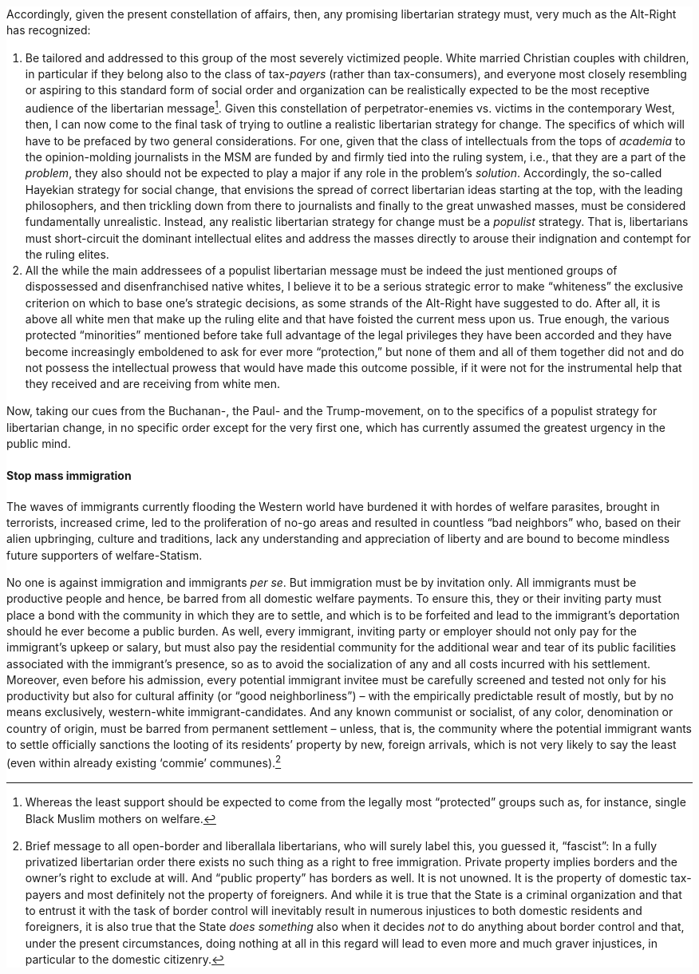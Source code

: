 Accordingly, given the present constellation of affairs, then, any promising libertarian strategy must, very much as the Alt-Right has recognized:

1. Be tailored and addressed to this group of the most severely victimized people. White married Christian couples with children, in particular if they belong also to the class of tax-*payers* (rather than tax-consumers), and everyone most closely resembling or aspiring to this standard form of social order and organization can be realistically expected to be the most receptive audience of the libertarian message[^19]. Given this constellation of perpetrator-enemies vs. victims in the contemporary West, then, I can now come to the final task of trying to outline a realistic libertarian strategy for change. The specifics of which will have to be prefaced by two general considerations. For one, given that the class of intellectuals from the tops of *academia* to the opinion-molding journalists in the MSM are funded by and firmly tied into the ruling system, i.e., that they are a part of the *problem*, they also should not be expected to play a major if any role in the problem’s *solution*. Accordingly, the so-called Hayekian strategy for social change, that envisions the spread of correct libertarian ideas starting at the top, with the leading philosophers, and then trickling down from there to journalists and finally to the great unwashed masses, must be considered fundamentally unrealistic. Instead, any realistic libertarian strategy for change must be a *populist* strategy. That is, libertarians must short-circuit the dominant intellectual elites and address the masses directly to arouse their indignation and contempt for the ruling elites.
2. All the while the main addressees of a populist libertarian message must be indeed the just mentioned groups of dispossessed and disenfranchised native whites, I believe it to be a serious strategic error to make “whiteness” the exclusive criterion on which to base one’s strategic decisions, as some strands of the Alt-Right have suggested to do. After all, it is above all white men that make up the ruling elite and that have foisted the current mess upon us. True enough, the various protected “minorities” mentioned before take full advantage of the legal privileges they have been accorded and they have become increasingly emboldened to ask for ever more “protection,” but none of them and all of them together did not and do not possess the intellectual prowess that would have made this outcome possible, if it were not for the instrumental help that they received and are receiving from white men.

Now, taking our cues from the Buchanan-, the Paul- and the Trump-movement, on to the specifics of a populist strategy for libertarian change, in no specific order except for the very first one, which has currently assumed the greatest urgency in the public mind.

#### Stop mass immigration

The waves of immigrants currently flooding the Western world have burdened it with hordes of welfare parasites, brought in terrorists, increased crime, led to the proliferation of no-go areas and resulted in countless “bad neighbors” who, based on their alien upbringing, culture and traditions, lack any understanding and appreciation of liberty and are bound to become mindless future supporters of welfare-Statism.

No one is against immigration and immigrants *per se*. But immigration must be by invitation only. All immigrants must be productive people and hence, be barred from all domestic welfare payments. To ensure this, they or their inviting party must place a bond with the community in which they are to settle, and which is to be forfeited and lead to the immigrant’s deportation should he ever become a public burden. As well, every immigrant, inviting party or employer should not only pay for the immigrant’s upkeep or salary, but must also pay the residential community for the additional wear and tear of its public facilities associated with the immigrant’s presence, so as to avoid the socialization of any and all costs incurred with his settlement. Moreover, even before his admission, every potential immigrant invitee must be carefully screened and tested not only for his productivity but also for cultural affinity (or “good neighborliness”) – with the empirically predictable result of mostly, but by no means exclusively, western-white immigrant-candidates. And any known communist or socialist, of any color, denomination or country of origin, must be barred from permanent settlement – unless, that is, the community where the potential immigrant wants to settle officially sanctions the looting of its residents’ property by new, foreign arrivals, which is not very likely to say the least (even within already existing ‘commie’ communes).[^20]


[^1]: That must be appropriated with our own nature-given, i.e., un-appropriated, body.
[^2]: Property.
[^3]: Conflict-free.
[^4]: And all later owners connected to him through a chain of voluntary exchanges.
[^5]: Whose leadership, to its credit, after Trump’s election victory, quickly broke with Trump when he turned out to be just another presidential warmonger.
[^6]: *Aka* Mencius Moldbug.
[^7]: *Aka* Soviet Poverty Lie Center.
[^8]: *Aka* “non-discrimination”.
[^9]: Which I have termed the “Stupids for Liberty” and my young German friend Andre Lichtschlag as “Liberallala-Libertarians”.
[^10]: Colin Robertson.
[^11]: Which, of course, was the reason for having invited them here.
[^12]: Which is entirely compatible with libertarianism and its *desideratum* of freedom of association and opposition to forced integration.
[^13]: Which is antithetical to libertarianism and inimical to human prosperity.
[^14]: Let me hasten to add here that, despite my misgivings about his “economics,” I still consider Pat Buchanan a great man.
[^15]: An endeavor, by the way, that has been ridiculed by Taki Theodoracopulos, a veteran champion of the paleo-conservative-turned-Alt-Right movement and Spencer’s former employer.
[^16]: Many youngsters have been initially attracted to libertarianism believing that this “live and let live” is the essence of libertarianism.
[^18]: Except as some idle intellectual play or mental gymnastics by a few “exotic” individuals.
[^19]: Whereas the least support should be expected to come from the legally most “protected” groups such as, for instance, single Black Muslim mothers on welfare.
[^20]: Brief message to all open-border and liberallala libertarians, who will surely label this, you guessed it, “fascist”: In a fully privatized libertarian order there exists no such thing as a right to free immigration. Private property implies borders and the owner’s right to exclude at will. And “public property” has borders as well. It is not unowned. It is the property of domestic tax-payers and most definitely not the property of foreigners. And while it is true that the State is a criminal organization and that to entrust it with the task of border control will inevitably result in numerous injustices to both domestic residents and foreigners, it is also true that the State *does something* also when it decides *not* to do anything about border control and that, under the present circumstances, doing nothing at all in this regard will lead to even more and much graver injustices, in particular to the domestic citizenry.
[^21]: Query for liberallala-libertarians and the Stupids for Liberty, who are sure to object to this demand on the ground that the police asked to crush the “anti-fascist” mob are *State-_police: Do you also object, on the same grounds, that the police arrest murderers or rapists? Aren’t these legitimate tasks performed also in any libertarian order by _private* police? And if the police are not to do anything about this mob, isn’t it o.k. then that the target of its attacks, the “racist Right,” should take the task upon itself of giving the “social justice warriors” a bloody nose?